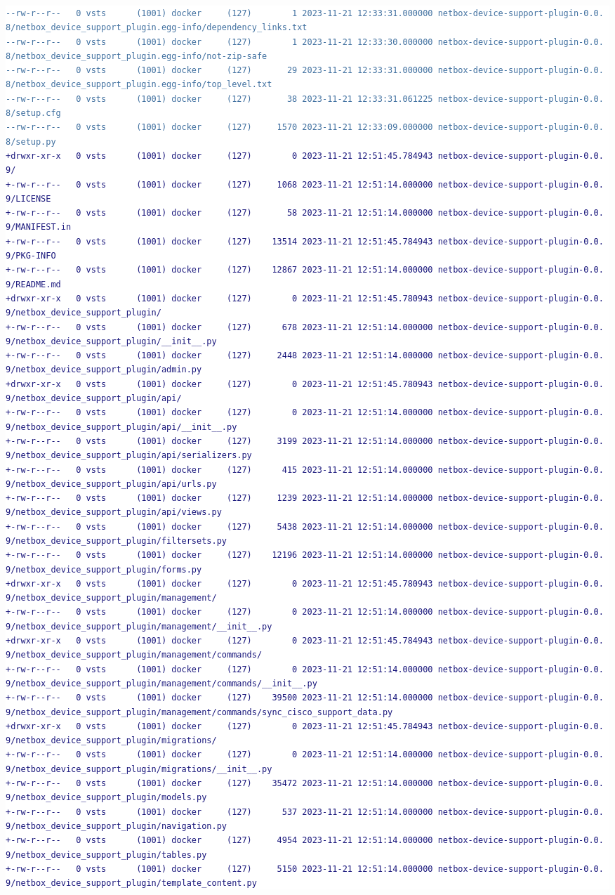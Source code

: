 ```diff
--rw-r--r--   0 vsts      (1001) docker     (127)        1 2023-11-21 12:33:31.000000 netbox-device-support-plugin-0.0.8/netbox_device_support_plugin.egg-info/dependency_links.txt
--rw-r--r--   0 vsts      (1001) docker     (127)        1 2023-11-21 12:33:30.000000 netbox-device-support-plugin-0.0.8/netbox_device_support_plugin.egg-info/not-zip-safe
--rw-r--r--   0 vsts      (1001) docker     (127)       29 2023-11-21 12:33:31.000000 netbox-device-support-plugin-0.0.8/netbox_device_support_plugin.egg-info/top_level.txt
--rw-r--r--   0 vsts      (1001) docker     (127)       38 2023-11-21 12:33:31.061225 netbox-device-support-plugin-0.0.8/setup.cfg
--rw-r--r--   0 vsts      (1001) docker     (127)     1570 2023-11-21 12:33:09.000000 netbox-device-support-plugin-0.0.8/setup.py
+drwxr-xr-x   0 vsts      (1001) docker     (127)        0 2023-11-21 12:51:45.784943 netbox-device-support-plugin-0.0.9/
+-rw-r--r--   0 vsts      (1001) docker     (127)     1068 2023-11-21 12:51:14.000000 netbox-device-support-plugin-0.0.9/LICENSE
+-rw-r--r--   0 vsts      (1001) docker     (127)       58 2023-11-21 12:51:14.000000 netbox-device-support-plugin-0.0.9/MANIFEST.in
+-rw-r--r--   0 vsts      (1001) docker     (127)    13514 2023-11-21 12:51:45.784943 netbox-device-support-plugin-0.0.9/PKG-INFO
+-rw-r--r--   0 vsts      (1001) docker     (127)    12867 2023-11-21 12:51:14.000000 netbox-device-support-plugin-0.0.9/README.md
+drwxr-xr-x   0 vsts      (1001) docker     (127)        0 2023-11-21 12:51:45.780943 netbox-device-support-plugin-0.0.9/netbox_device_support_plugin/
+-rw-r--r--   0 vsts      (1001) docker     (127)      678 2023-11-21 12:51:14.000000 netbox-device-support-plugin-0.0.9/netbox_device_support_plugin/__init__.py
+-rw-r--r--   0 vsts      (1001) docker     (127)     2448 2023-11-21 12:51:14.000000 netbox-device-support-plugin-0.0.9/netbox_device_support_plugin/admin.py
+drwxr-xr-x   0 vsts      (1001) docker     (127)        0 2023-11-21 12:51:45.780943 netbox-device-support-plugin-0.0.9/netbox_device_support_plugin/api/
+-rw-r--r--   0 vsts      (1001) docker     (127)        0 2023-11-21 12:51:14.000000 netbox-device-support-plugin-0.0.9/netbox_device_support_plugin/api/__init__.py
+-rw-r--r--   0 vsts      (1001) docker     (127)     3199 2023-11-21 12:51:14.000000 netbox-device-support-plugin-0.0.9/netbox_device_support_plugin/api/serializers.py
+-rw-r--r--   0 vsts      (1001) docker     (127)      415 2023-11-21 12:51:14.000000 netbox-device-support-plugin-0.0.9/netbox_device_support_plugin/api/urls.py
+-rw-r--r--   0 vsts      (1001) docker     (127)     1239 2023-11-21 12:51:14.000000 netbox-device-support-plugin-0.0.9/netbox_device_support_plugin/api/views.py
+-rw-r--r--   0 vsts      (1001) docker     (127)     5438 2023-11-21 12:51:14.000000 netbox-device-support-plugin-0.0.9/netbox_device_support_plugin/filtersets.py
+-rw-r--r--   0 vsts      (1001) docker     (127)    12196 2023-11-21 12:51:14.000000 netbox-device-support-plugin-0.0.9/netbox_device_support_plugin/forms.py
+drwxr-xr-x   0 vsts      (1001) docker     (127)        0 2023-11-21 12:51:45.780943 netbox-device-support-plugin-0.0.9/netbox_device_support_plugin/management/
+-rw-r--r--   0 vsts      (1001) docker     (127)        0 2023-11-21 12:51:14.000000 netbox-device-support-plugin-0.0.9/netbox_device_support_plugin/management/__init__.py
+drwxr-xr-x   0 vsts      (1001) docker     (127)        0 2023-11-21 12:51:45.784943 netbox-device-support-plugin-0.0.9/netbox_device_support_plugin/management/commands/
+-rw-r--r--   0 vsts      (1001) docker     (127)        0 2023-11-21 12:51:14.000000 netbox-device-support-plugin-0.0.9/netbox_device_support_plugin/management/commands/__init__.py
+-rw-r--r--   0 vsts      (1001) docker     (127)    39500 2023-11-21 12:51:14.000000 netbox-device-support-plugin-0.0.9/netbox_device_support_plugin/management/commands/sync_cisco_support_data.py
+drwxr-xr-x   0 vsts      (1001) docker     (127)        0 2023-11-21 12:51:45.784943 netbox-device-support-plugin-0.0.9/netbox_device_support_plugin/migrations/
+-rw-r--r--   0 vsts      (1001) docker     (127)        0 2023-11-21 12:51:14.000000 netbox-device-support-plugin-0.0.9/netbox_device_support_plugin/migrations/__init__.py
+-rw-r--r--   0 vsts      (1001) docker     (127)    35472 2023-11-21 12:51:14.000000 netbox-device-support-plugin-0.0.9/netbox_device_support_plugin/models.py
+-rw-r--r--   0 vsts      (1001) docker     (127)      537 2023-11-21 12:51:14.000000 netbox-device-support-plugin-0.0.9/netbox_device_support_plugin/navigation.py
+-rw-r--r--   0 vsts      (1001) docker     (127)     4954 2023-11-21 12:51:14.000000 netbox-device-support-plugin-0.0.9/netbox_device_support_plugin/tables.py
+-rw-r--r--   0 vsts      (1001) docker     (127)     5150 2023-11-21 12:51:14.000000 netbox-device-support-plugin-0.0.9/netbox_device_support_plugin/template_content.py
```